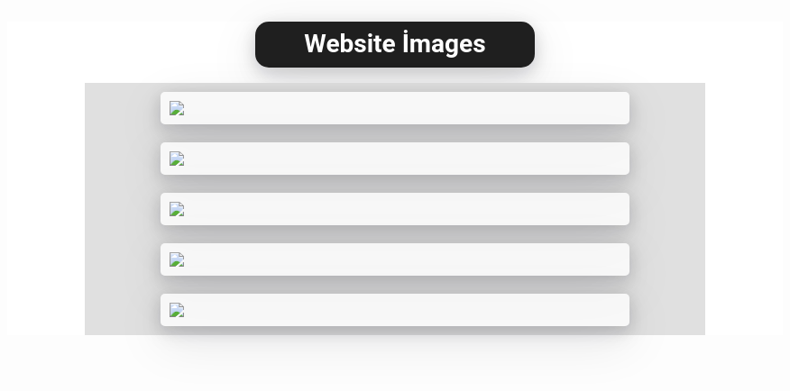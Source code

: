 

<h1>Website İmages</h1>


<div class="container">


<img src="img/img-1.png"/>

<img src="img/img-2.png"/>

<img src="img/img-3.png"/>

<img src="img/img-4.png"/>

<img src="img/img-5.png"/>

</div>


 <style>
    @import url('https://fonts.googleapis.com/css2?family=Roboto:wght@400;500&display=swap');

        * {
            font-family: 'Roboto', sans-serif;
            margin: 0;
            padding: 0;
            background-color: #e0e0e0;
        }


        .container {

            
            display: flex;
            flex-direction: row;
            width: 80%;
            flex-wrap: wrap;
            margin: auto;
            justify-content: center;

        }

        h1 {

            margin: 10px auto 17px auto;
            background-color: rgba(0, 0, 0, 0.877);
            width: 300px;
            padding: 5px;
            text-align: center;
            border-radius: 15px;
            color: #fff;
            box-shadow: rgba(17, 17, 26, 0.1) 0px 4px 16px, rgba(17, 17, 26, 0.1) 0px 8px 24px, rgba(17, 17, 26, 0.1) 0px 16px 56px;
        }



        img {
            background-color: rgba(255, 255, 255, 0.786);
            border-radius: 5px;
            margin: 10px;
            padding: 10px;
            width: 500px;
            box-shadow: rgba(17, 17, 26, 0.1) 0px 4px 16px, rgba(17, 17, 26, 0.1) 0px 8px 24px, rgba(17, 17, 26, 0.1) 0px 16px 56px;

        }
    </style>

